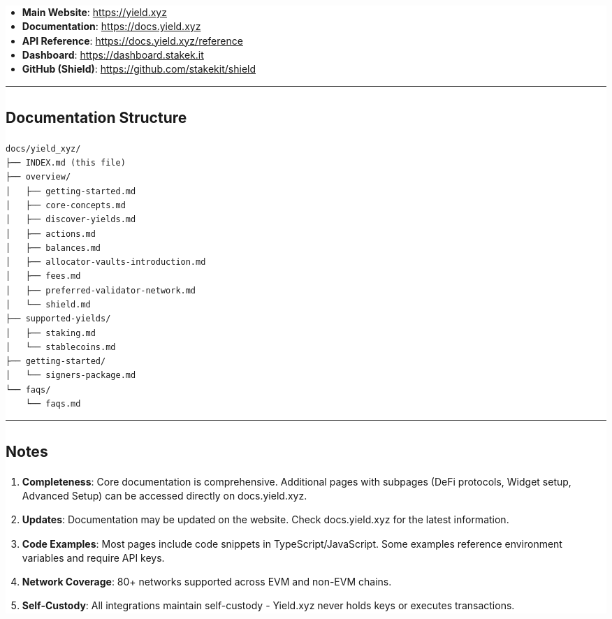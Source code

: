 - **Main Website**: https://yield.xyz
- **Documentation**: https://docs.yield.xyz
- **API Reference**: https://docs.yield.xyz/reference
- **Dashboard**: https://dashboard.stakek.it
- **GitHub (Shield)**: https://github.com/stakekit/shield

---

## Documentation Structure

```
docs/yield_xyz/
├── INDEX.md (this file)
├── overview/
│   ├── getting-started.md
│   ├── core-concepts.md
│   ├── discover-yields.md
│   ├── actions.md
│   ├── balances.md
│   ├── allocator-vaults-introduction.md
│   ├── fees.md
│   ├── preferred-validator-network.md
│   └── shield.md
├── supported-yields/
│   ├── staking.md
│   └── stablecoins.md
├── getting-started/
│   └── signers-package.md
└── faqs/
    └── faqs.md
```

---

## Notes

1. **Completeness**: Core documentation is comprehensive. Additional pages with subpages (DeFi protocols, Widget setup, Advanced Setup) can be accessed directly on docs.yield.xyz.

2. **Updates**: Documentation may be updated on the website. Check docs.yield.xyz for the latest information.

3. **Code Examples**: Most pages include code snippets in TypeScript/JavaScript. Some examples reference environment variables and require API keys.

4. **Network Coverage**: 80+ networks supported across EVM and non-EVM chains.

5. **Self-Custody**: All integrations maintain self-custody - Yield.xyz never holds keys or executes transactions.

